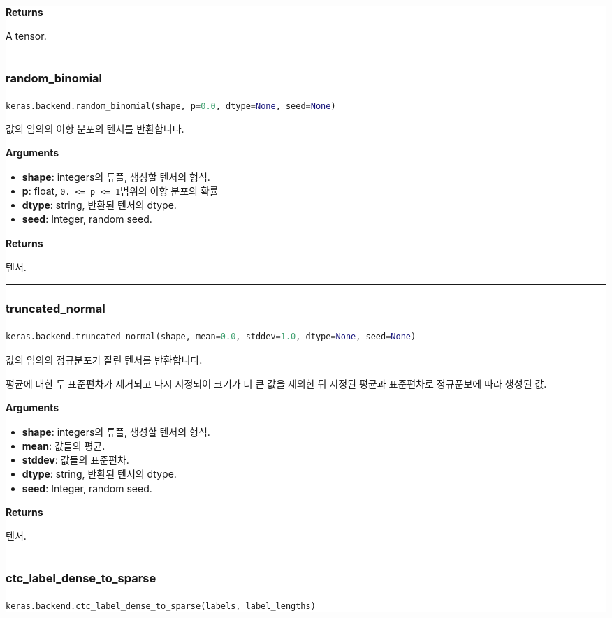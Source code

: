__Returns__

A tensor.
    
----

### random_binomial


```python
keras.backend.random_binomial(shape, p=0.0, dtype=None, seed=None)
```



값의 임의의 이항 분포의 텐서를 반환합니다. 

__Arguments__

- __shape__: <sag>integers</sag>의 튜플, 생성할 텐서의 형식.
- __p__: <sag>float</sag>, `0. <= p <= 1`범위의 이항 분포의 확률
- __dtype__: <sag>string</sag>, 반환된 텐서의 dtype.
- __seed__: <sag>Integer</sag>, random seed.

__Returns__

텐서.
    
----

### truncated_normal


```python
keras.backend.truncated_normal(shape, mean=0.0, stddev=1.0, dtype=None, seed=None)
```


값의 임의의 정규분포가 잘린 텐서를 반환합니다. 


평균에 대한 두 표준편차가 제거되고 다시 지정되어 크기가 더 큰 값을 제외한 뒤
지정된 평균과 표준편차로 정규푼보에 따라 생성된 값.

__Arguments__

- __shape__: <sag>integers</sag>의 튜플, 생성할 텐서의 형식.
- __mean__: 값들의 평균.
- __stddev__: 값들의 표준편차. 
- __dtype__: <sag>string</sag>, 반환된 텐서의 dtype.
- __seed__: <sag>Integer</sag>, random seed.

__Returns__

텐서.
    
----

### ctc_label_dense_to_sparse


```python
keras.backend.ctc_label_dense_to_sparse(labels, label_lengths)
```
